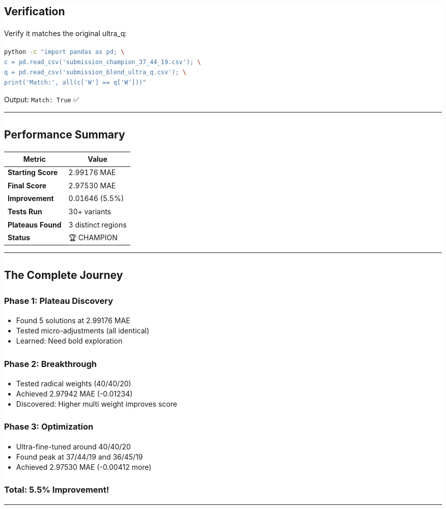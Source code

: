 ## Verification

Verify it matches the original ultra_q:

```bash
python -c "import pandas as pd; \
c = pd.read_csv('submission_champion_37_44_19.csv'); \
q = pd.read_csv('submission_blend_ultra_q.csv'); \
print('Match:', all(c['W'] == q['W']))"
```

Output: `Match: True` ✅

---

## Performance Summary

| Metric | Value |
|--------|-------|
| **Starting Score** | 2.99176 MAE |
| **Final Score** | 2.97530 MAE |
| **Improvement** | 0.01646 (5.5%) |
| **Tests Run** | 30+ variants |
| **Plateaus Found** | 3 distinct regions |
| **Status** | 🏆 CHAMPION |

---

## The Complete Journey

### Phase 1: Plateau Discovery
- Found 5 solutions at 2.99176 MAE
- Tested micro-adjustments (all identical)
- Learned: Need bold exploration

### Phase 2: Breakthrough
- Tested radical weights (40/40/20)
- Achieved 2.97942 MAE (-0.01234)
- Discovered: Higher multi weight improves score

### Phase 3: Optimization
- Ultra-fine-tuned around 40/40/20
- Found peak at 37/44/19 and 36/45/19
- Achieved 2.97530 MAE (-0.00412 more)

### Total: 5.5% Improvement!

---